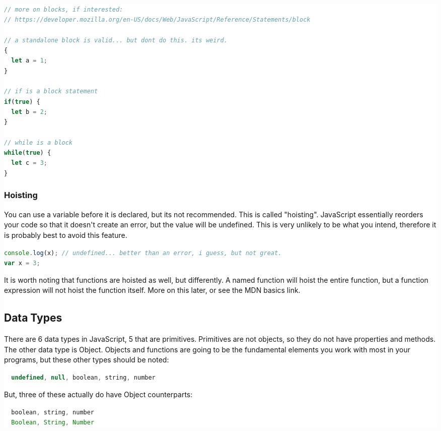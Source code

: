 
```javascript
// more on blocks, if interested:
// https://developer.mozilla.org/en-US/docs/Web/JavaScript/Reference/Statements/block

// a standalone block is valid... but dont do this. its weird.
{
  let a = 1;  
}

// if is a block statement
if(true) {
  let b = 2;
}

// while is a block
while(true) {
  let c = 3;
}

```

### Hoisting

You can use a variable before it is declared, but its not recommended.  This is called "hoisting". JavaScript essentially reorders your code so that it doesn't create an error, but the value will be undefined. This is very unlikely to be what you intend, therefore it is probably best to avoid this feature.

```javascript
console.log(x); // undefined... better than an error, i guess, but not great.
var x = 3;
```
It is worth noting that functions are hoisted as well, but differently.  A named function will hoist the entire function, but a function expression will not hoist the function itself.  More on this later, or see the MDN basics link.



## Data Types

There are 6 data types in JavaScript, 5 that are primitives. Primitives are not objects, so they do not have properties and methods.  The other data type is Object.  Objects and functions are going to be the fundamental elements you work with most in your programs, but these other types should be noted:

```JavaScript
  undefined, null, boolean, string, number
```

But, three of these actually do have Object counterparts:

```javascript
  boolean, string, number
  Boolean, String, Number
```
